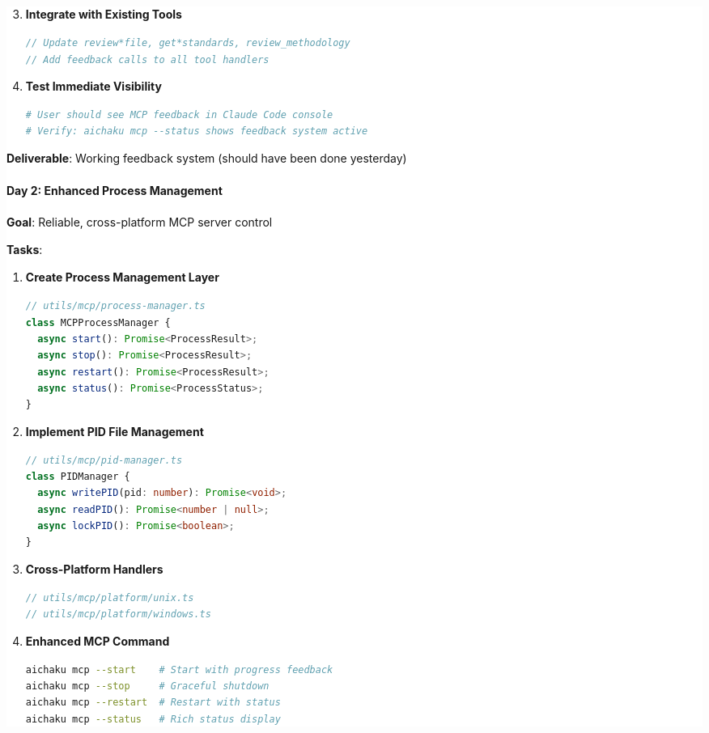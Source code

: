 3. **Integrate with Existing Tools**

   ```typescript
   // Update review*file, get*standards, review_methodology
   // Add feedback calls to all tool handlers
   ```

4. **Test Immediate Visibility**
   ```bash
   # User should see MCP feedback in Claude Code console
   # Verify: aichaku mcp --status shows feedback system active
   ```

**Deliverable**: Working feedback system (should have been done yesterday)

#### Day 2: Enhanced Process Management

**Goal**: Reliable, cross-platform MCP server control

**Tasks**:

1. **Create Process Management Layer**

   ```typescript
   // utils/mcp/process-manager.ts
   class MCPProcessManager {
     async start(): Promise<ProcessResult>;
     async stop(): Promise<ProcessResult>;
     async restart(): Promise<ProcessResult>;
     async status(): Promise<ProcessStatus>;
   }
   ```

2. **Implement PID File Management**

   ```typescript
   // utils/mcp/pid-manager.ts
   class PIDManager {
     async writePID(pid: number): Promise<void>;
     async readPID(): Promise<number | null>;
     async lockPID(): Promise<boolean>;
   }
   ```

3. **Cross-Platform Handlers**

   ```typescript
   // utils/mcp/platform/unix.ts
   // utils/mcp/platform/windows.ts
   ```

4. **Enhanced MCP Command**
   ```bash
   aichaku mcp --start    # Start with progress feedback
   aichaku mcp --stop     # Graceful shutdown
   aichaku mcp --restart  # Restart with status
   aichaku mcp --status   # Rich status display
   ```
